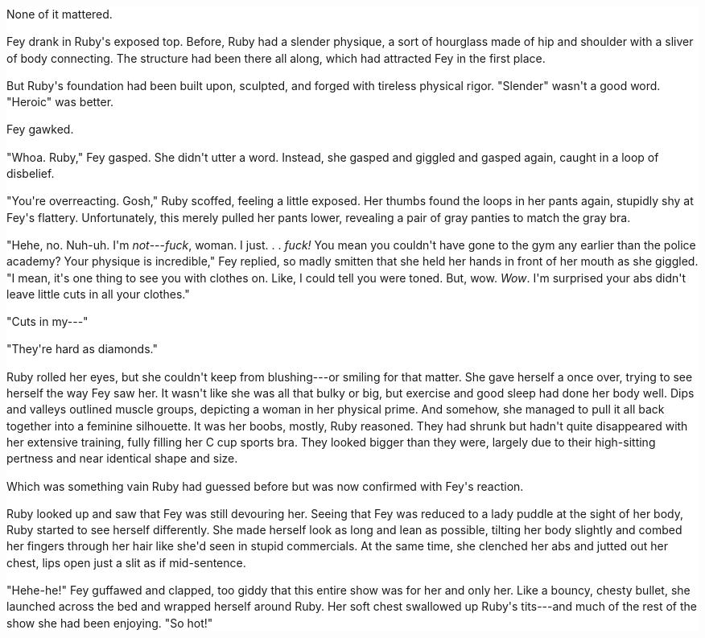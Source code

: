 None of it mattered.

Fey drank in Ruby's exposed top. Before, Ruby had a slender physique, a
sort of hourglass made of hip and shoulder with a sliver of body
connecting. The structure had been there all along, which had attracted
Fey in the first place.

But Ruby's foundation had been built upon, sculpted, and forged with
tireless physical rigor. "Slender" wasn't a good word. "Heroic" was
better.

Fey gawked.

"Whoa. Ruby," Fey gasped. She didn't utter a word. Instead, she gasped
and giggled and gasped again, caught in a loop of disbelief.

"You're overreacting. Gosh," Ruby scoffed, feeling a little exposed. Her
thumbs found the loops in her pants again, stupidly shy at Fey's
flattery. Unfortunately, this merely pulled her pants lower, revealing a
pair of gray panties to match the gray bra.

"Hehe, no. Nuh-uh. I'm *not*---*fuck*, woman. I just. . . *fuck!* You
mean you couldn't have gone to the gym any earlier than the police
academy? Your physique is incredible," Fey replied, so madly smitten
that she held her hands in front of her mouth as she giggled. "I mean,
it's one thing to see you with clothes on. Like, I could tell you were
toned. But, wow. *Wow*. I'm surprised your abs didn't leave little cuts
in all your clothes."

"Cuts in my---"

"They're hard as diamonds."

Ruby rolled her eyes, but she couldn't keep from blushing---or smiling
for that matter. She gave herself a once over, trying to see herself the
way Fey saw her. It wasn't like she was all that bulky or big, but
exercise and good sleep had done her body well. Dips and valleys
outlined muscle groups, depicting a woman in her physical prime. And
somehow, she managed to pull it all back together into a feminine
silhouette. It was her boobs, mostly, Ruby reasoned. They had shrunk but
hadn't quite disappeared with her extensive training, fully filling her
C cup sports bra. They looked bigger than they were, largely due to
their high-sitting pertness and near identical shape and size.

Which was something vain Ruby had guessed before but was now confirmed
with Fey's reaction.

Ruby looked up and saw that Fey was still devouring her. Seeing that Fey
was reduced to a lady puddle at the sight of her body, Ruby started to
see herself differently. She made herself look as long and lean as
possible, tilting her body slightly and combed her fingers through her
hair like she'd seen in stupid commercials. At the same time, she
clenched her abs and jutted out her chest, lips open just a slit as if
mid-sentence.

"Hehe-he!" Fey guffawed and clapped, too giddy that this entire show was
for her and only her. Like a bouncy, chesty bullet, she launched across
the bed and wrapped herself around Ruby. Her soft chest swallowed up
Ruby's tits---and much of the rest of the show she had been enjoying.
"So hot!"
